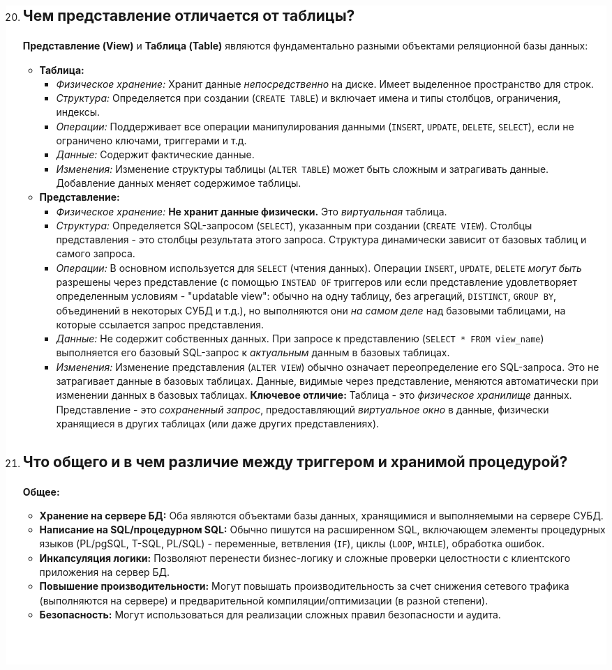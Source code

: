 

20. ## Чем представление отличается от таблицы?
    
    **Представление (View)** и **Таблица (Table)** являются фундаментально разными объектами реляционной базы данных:
    *   **Таблица:**
        *   *Физическое хранение:* Хранит данные *непосредственно* на диске. Имеет выделенное пространство для строк.
        *   *Структура:* Определяется при создании (`CREATE TABLE`) и включает имена и типы столбцов, ограничения, индексы.
        *   *Операции:* Поддерживает все операции манипулирования данными (`INSERT`, `UPDATE`, `DELETE`, `SELECT`), если не ограничено ключами, триггерами и т.д.
        *   *Данные:* Содержит фактические данные.
        *   *Изменения:* Изменение структуры таблицы (`ALTER TABLE`) может быть сложным и затрагивать данные. Добавление данных меняет содержимое таблицы.
    *   **Представление:**
        *   *Физическое хранение:* **Не хранит данные физически.** Это *виртуальная* таблица.
        *   *Структура:* Определяется SQL-запросом (`SELECT`), указанным при создании (`CREATE VIEW`). Столбцы представления - это столбцы результата этого запроса. Структура динамически зависит от базовых таблиц и самого запроса.
        *   *Операции:* В основном используется для `SELECT` (чтения данных). Операции `INSERT`, `UPDATE`, `DELETE` *могут быть* разрешены через представление (с помощью `INSTEAD OF` триггеров или если представление удовлетворяет определенным условиям - "updatable view": обычно на одну таблицу, без агрегаций, `DISTINCT`, `GROUP BY`, объединений в некоторых СУБД и т.д.), но выполняются они *на самом деле* над базовыми таблицами, на которые ссылается запрос представления.
        *   *Данные:* Не содержит собственных данных. При запросе к представлению (`SELECT * FROM view_name`) выполняется его базовый SQL-запрос к *актуальным* данным в базовых таблицах.
        *   *Изменения:* Изменение представления (`ALTER VIEW`) обычно означает переопределение его SQL-запроса. Это не затрагивает данные в базовых таблицах. Данные, видимые через представление, меняются автоматически при изменении данных в базовых таблицах.
    **Ключевое отличие:** Таблица - это *физическое хранилище* данных. Представление - это *сохраненный запрос*, предоставляющий *виртуальное окно* в данные, физически хранящиеся в других таблицах (или даже других представлениях).



21. ## Что общего и в чем различие между триггером и хранимой процедурой?
    
    **Общее:**
    *   **Хранение на сервере БД:** Оба являются объектами базы данных, хранящимися и выполняемыми на сервере СУБД.
    *   **Написание на SQL/процедурном SQL:** Обычно пишутся на расширенном SQL, включающем элементы процедурных языков (PL/pgSQL, T-SQL, PL/SQL) - переменные, ветвления (`IF`), циклы (`LOOP`, `WHILE`), обработка ошибок.
    *   **Инкапсуляция логики:** Позволяют перенести бизнес-логику и сложные проверки целостности с клиентского приложения на сервер БД.
    *   **Повышение производительности:** Могут повышать производительность за счет снижения сетевого трафика (выполняются на сервере) и предварительной компиляции/оптимизации (в разной степени).
    *   **Безопасность:** Могут использоваться для реализации сложных правил безопасности и аудита.
    
    <br>
    <br>
    <br>
    